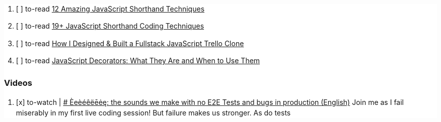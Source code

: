   1. [ ] to-read [12 Amazing JavaScript Shorthand Techniques](https://hackernoon.com/12-amazing-javascript-shorthand-techniques-fef16cdbc7fe)
  1. [ ] to-read [19+ JavaScript Shorthand Coding Techniques](https://www.sitepoint.com/shorthand-javascript-techniques/)

  1. [ ] to-read [How I Designed & Built a Fullstack JavaScript Trello Clone](https://www.sitepoint.com/fullstack-javascript-trello-clone/)
  1. [ ] to-read [JavaScript Decorators: What They Are and When to Use Them](https://www.sitepoint.com/javascript-decorators-what-they-are)

### Videos

  1. [x] to-watch | [# Èeèéêëēėę: the sounds we make with no E2E Tests and bugs in production (English)](https://www.youtube.com/watch?v=wxNzNAcw0uI&feature=youtu.be&t=7m23s) Join me as I fail miserably in my first live coding session! But failure makes us stronger. As do tests
